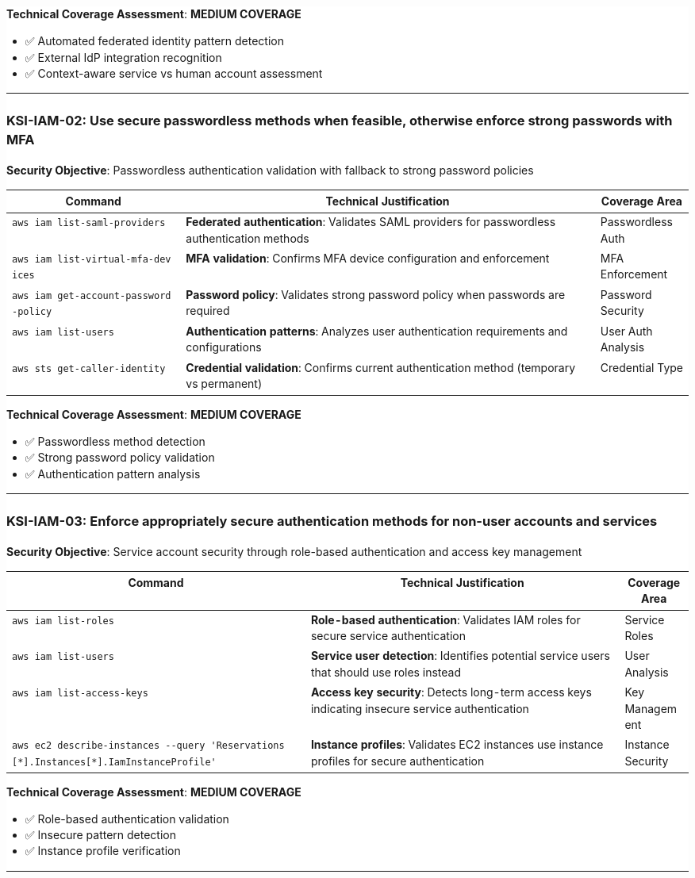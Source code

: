 **Technical Coverage Assessment**: **MEDIUM COVERAGE**
- ✅ Automated federated identity pattern detection
- ✅ External IdP integration recognition
- ✅ Context-aware service vs human account assessment

---

### **KSI-IAM-02: Use secure passwordless methods when feasible, otherwise enforce strong passwords with MFA**

**Security Objective**: Passwordless authentication validation with fallback to strong password policies

| Command | Technical Justification | Coverage Area |
|---------|------------------------|---------------|
| `aws iam list-saml-providers` | **Federated authentication**: Validates SAML providers for passwordless authentication methods | Passwordless Auth |
| `aws iam list-virtual-mfa-devices` | **MFA validation**: Confirms MFA device configuration and enforcement | MFA Enforcement |
| `aws iam get-account-password-policy` | **Password policy**: Validates strong password policy when passwords are required | Password Security |
| `aws iam list-users` | **Authentication patterns**: Analyzes user authentication requirements and configurations | User Auth Analysis |
| `aws sts get-caller-identity` | **Credential validation**: Confirms current authentication method (temporary vs permanent) | Credential Type |

**Technical Coverage Assessment**: **MEDIUM COVERAGE**
- ✅ Passwordless method detection
- ✅ Strong password policy validation
- ✅ Authentication pattern analysis

---

### **KSI-IAM-03: Enforce appropriately secure authentication methods for non-user accounts and services**

**Security Objective**: Service account security through role-based authentication and access key management

| Command | Technical Justification | Coverage Area |
|---------|------------------------|---------------|
| `aws iam list-roles` | **Role-based authentication**: Validates IAM roles for secure service authentication | Service Roles |
| `aws iam list-users` | **Service user detection**: Identifies potential service users that should use roles instead | User Analysis |
| `aws iam list-access-keys` | **Access key security**: Detects long-term access keys indicating insecure service authentication | Key Management |
| `aws ec2 describe-instances --query 'Reservations[*].Instances[*].IamInstanceProfile'` | **Instance profiles**: Validates EC2 instances use instance profiles for secure authentication | Instance Security |

**Technical Coverage Assessment**: **MEDIUM COVERAGE**
- ✅ Role-based authentication validation
- ✅ Insecure pattern detection
- ✅ Instance profile verification

---
